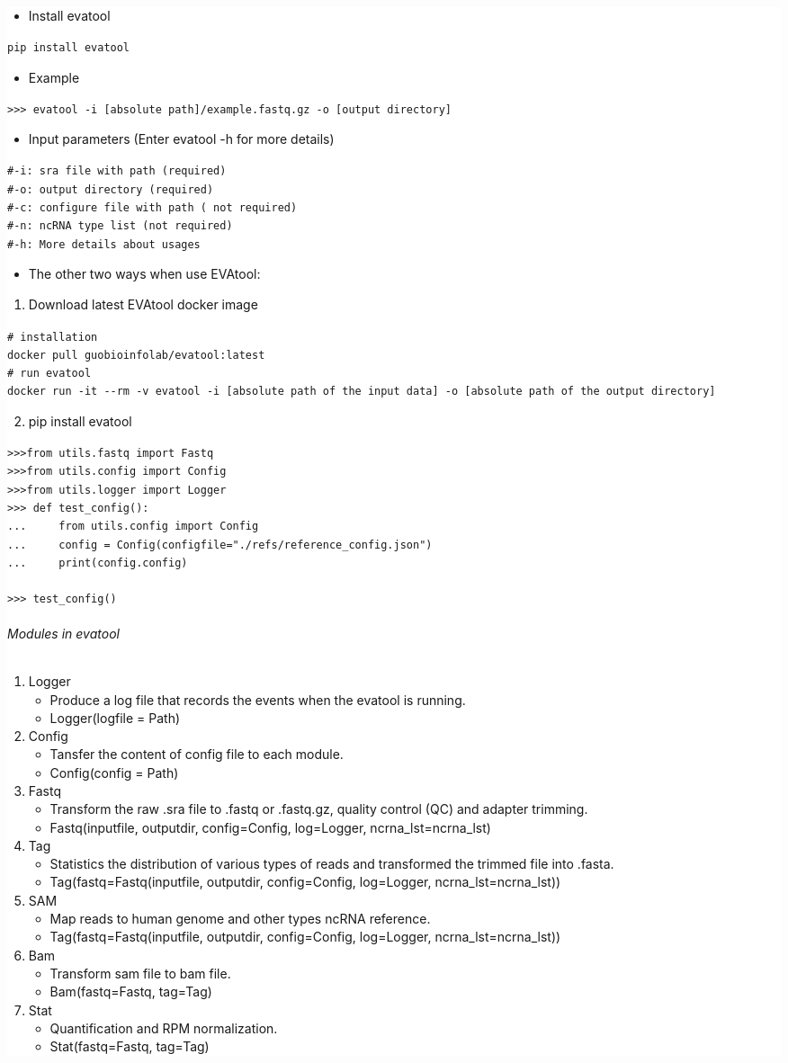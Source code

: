- Install evatool
   
```
pip install evatool
```

- Example

```
>>> evatool -i [absolute path]/example.fastq.gz -o [output directory]
```
- Input parameters (Enter evatool -h for more details)

```
#-i: sra file with path (required)
#-o: output directory (required)
#-c: configure file with path ( not required)
#-n: ncRNA type list (not required)
#-h: More details about usages
```

- The other two ways when use EVAtool:


1. Download latest EVAtool docker image 

```
# installation
docker pull guobioinfolab/evatool:latest
# run evatool
docker run -it --rm -v evatool -i [absolute path of the input data] -o [absolute path of the output directory]
```
2. pip install evatool
```
>>>from utils.fastq import Fastq
>>>from utils.config import Config
>>>from utils.logger import Logger
>>> def test_config():
...     from utils.config import Config
...     config = Config(configfile="./refs/reference_config.json")
...     print(config.config)

>>> test_config()
```

###### Modules in evatool
1. Logger
    - Produce a log file that records the events when the evatool is running.
    - Logger(logfile = Path)
2. Config
    - Tansfer the content of config file to each module. 
    - Config(config = Path)
3. Fastq
    - Transform the raw .sra file to .fastq or .fastq.gz, quality control (QC) and adapter trimming.
    -  Fastq(inputfile, outputdir, config=Config, log=Logger, ncrna_lst=ncrna_lst)
4. Tag
    - Statistics the distribution of various types of reads and transformed the trimmed file into .fasta.
    - Tag(fastq=Fastq(inputfile, outputdir, config=Config, log=Logger, ncrna_lst=ncrna_lst))
5. SAM
    - Map reads to human genome and other types ncRNA reference.
    - Tag(fastq=Fastq(inputfile, outputdir, config=Config, log=Logger, ncrna_lst=ncrna_lst))
6. Bam
    - Transform sam file to bam file.
    - Bam(fastq=Fastq, tag=Tag)
7. Stat
    - Quantification and RPM normalization.
    - Stat(fastq=Fastq, tag=Tag)